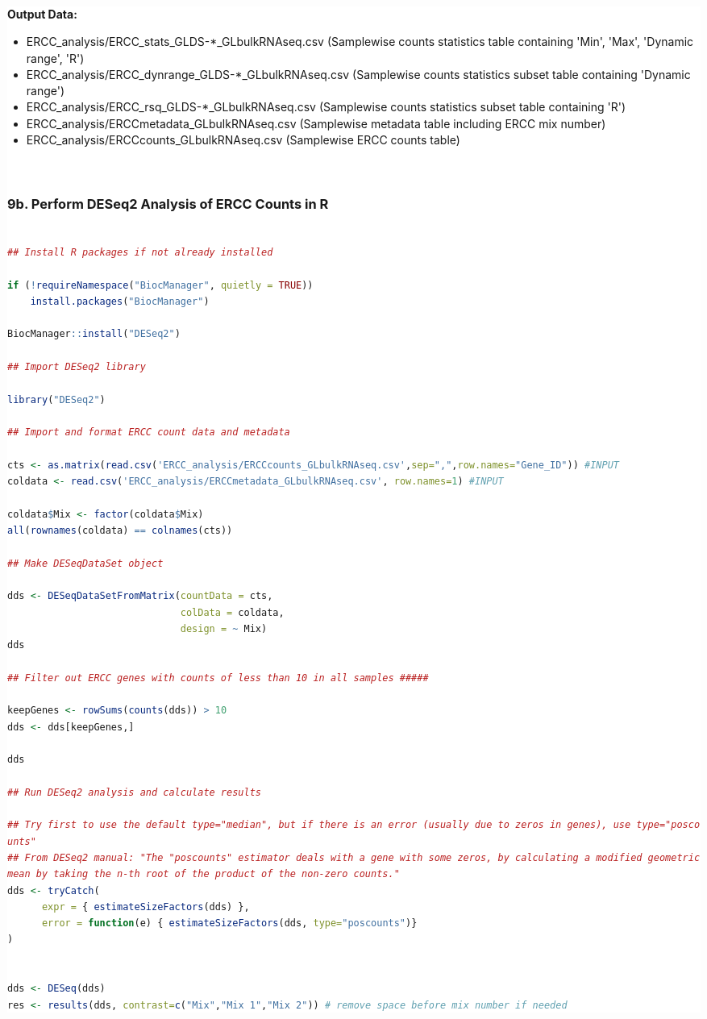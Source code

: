 **Output Data:**

- ERCC_analysis/ERCC_stats_GLDS-*_GLbulkRNAseq.csv (Samplewise counts statistics table containing 'Min', 'Max', 'Dynamic range', 'R')
- ERCC_analysis/ERCC_dynrange_GLDS-*_GLbulkRNAseq.csv (Samplewise counts statistics subset table containing 'Dynamic range')
- ERCC_analysis/ERCC_rsq_GLDS-*_GLbulkRNAseq.csv (Samplewise counts statistics subset table containing 'R')
- ERCC_analysis/ERCCmetadata_GLbulkRNAseq.csv (Samplewise metadata table including ERCC mix number)
- ERCC_analysis/ERCCcounts_GLbulkRNAseq.csv (Samplewise ERCC counts table)

<br>

### 9b. Perform DESeq2 Analysis of ERCC Counts in R

```R

## Install R packages if not already installed

if (!requireNamespace("BiocManager", quietly = TRUE))
    install.packages("BiocManager")

BiocManager::install("DESeq2")

## Import DESeq2 library

library("DESeq2")

## Import and format ERCC count data and metadata

cts <- as.matrix(read.csv('ERCC_analysis/ERCCcounts_GLbulkRNAseq.csv',sep=",",row.names="Gene_ID")) #INPUT
coldata <- read.csv('ERCC_analysis/ERCCmetadata_GLbulkRNAseq.csv', row.names=1) #INPUT

coldata$Mix <- factor(coldata$Mix)
all(rownames(coldata) == colnames(cts))

## Make DESeqDataSet object

dds <- DESeqDataSetFromMatrix(countData = cts,
                              colData = coldata,
                              design = ~ Mix)
dds

## Filter out ERCC genes with counts of less than 10 in all samples #####

keepGenes <- rowSums(counts(dds)) > 10
dds <- dds[keepGenes,]

dds

## Run DESeq2 analysis and calculate results

## Try first to use the default type="median", but if there is an error (usually due to zeros in genes), use type="poscounts"
## From DESeq2 manual: "The "poscounts" estimator deals with a gene with some zeros, by calculating a modified geometric mean by taking the n-th root of the product of the non-zero counts."
dds <- tryCatch(
      expr = { estimateSizeFactors(dds) },
      error = function(e) { estimateSizeFactors(dds, type="poscounts")}
)


dds <- DESeq(dds)
res <- results(dds, contrast=c("Mix","Mix 1","Mix 2")) # remove space before mix number if needed
```